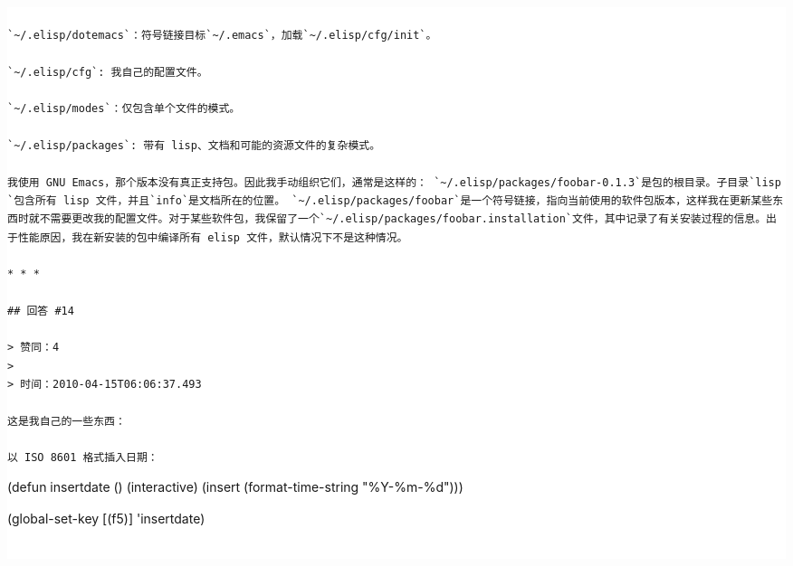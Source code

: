 ```

`~/.elisp/dotemacs`：符号链接目标`~/.emacs`，加载`~/.elisp/cfg/init`。

`~/.elisp/cfg`: 我自己的配置文件。

`~/.elisp/modes`：仅包含单个文件的模式。

`~/.elisp/packages`: 带有 lisp、文档和可能的资源文件的复杂模式。

我使用 GNU Emacs，那个版本没有真正支持包。因此我手动组织它们，通常是这样的： `~/.elisp/packages/foobar-0.1.3`是包的根目录。子目录`lisp`包含所有 lisp 文件，并且`info`是文档所在的位置。 `~/.elisp/packages/foobar`是一个符号链接，指向当前使用的软件包版本，这样我在更新某些东西时就不需要更改我的配置文件。对于某些软件包，我保留了一个`~/.elisp/packages/foobar.installation`文件，其中记录了有关安装过程的信息。出于性能原因，我在新安装的包中编译所有 elisp 文件，默认情况下不是这种情况。

* * *

## 回答 #14

> 赞同：4
> 
> 时间：2010-04-15T06:06:37.493

这是我自己的一些东西：

以 ISO 8601 格式插入日期：

```
(defun insertdate ()
  (interactive)
  (insert (format-time-string "%Y-%m-%d")))

(global-set-key [(f5)] 'insertdate) 
```

